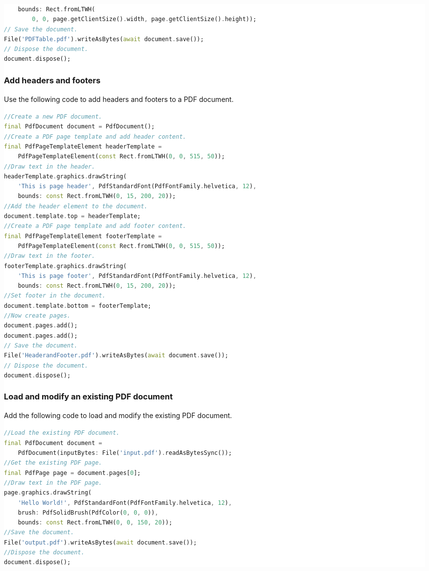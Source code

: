 ```dart
    bounds: Rect.fromLTWH(
        0, 0, page.getClientSize().width, page.getClientSize().height));
// Save the document.
File('PDFTable.pdf').writeAsBytes(await document.save());
// Dispose the document.
document.dispose();
```

### Add headers and footers

Use the following code to add headers and footers to a PDF document.

```dart
//Create a new PDF document.
final PdfDocument document = PdfDocument();
//Create a PDF page template and add header content.
final PdfPageTemplateElement headerTemplate =
    PdfPageTemplateElement(const Rect.fromLTWH(0, 0, 515, 50));
//Draw text in the header.
headerTemplate.graphics.drawString(
    'This is page header', PdfStandardFont(PdfFontFamily.helvetica, 12),
    bounds: const Rect.fromLTWH(0, 15, 200, 20));
//Add the header element to the document.
document.template.top = headerTemplate;
//Create a PDF page template and add footer content.
final PdfPageTemplateElement footerTemplate =
    PdfPageTemplateElement(const Rect.fromLTWH(0, 0, 515, 50));
//Draw text in the footer.
footerTemplate.graphics.drawString(
    'This is page footer', PdfStandardFont(PdfFontFamily.helvetica, 12),
    bounds: const Rect.fromLTWH(0, 15, 200, 20));
//Set footer in the document.
document.template.bottom = footerTemplate;
//Now create pages.
document.pages.add();
document.pages.add();
// Save the document.
File('HeaderandFooter.pdf').writeAsBytes(await document.save());
// Dispose the document.
document.dispose();
```

### Load and modify an existing PDF document

Add the following code to load and modify the existing PDF document.

```dart
//Load the existing PDF document.
final PdfDocument document =
    PdfDocument(inputBytes: File('input.pdf').readAsBytesSync());
//Get the existing PDF page.
final PdfPage page = document.pages[0];
//Draw text in the PDF page.
page.graphics.drawString(
    'Hello World!', PdfStandardFont(PdfFontFamily.helvetica, 12),
    brush: PdfSolidBrush(PdfColor(0, 0, 0)),
    bounds: const Rect.fromLTWH(0, 0, 150, 20));
//Save the document.
File('output.pdf').writeAsBytes(await document.save());
//Dispose the document.
document.dispose();
```
